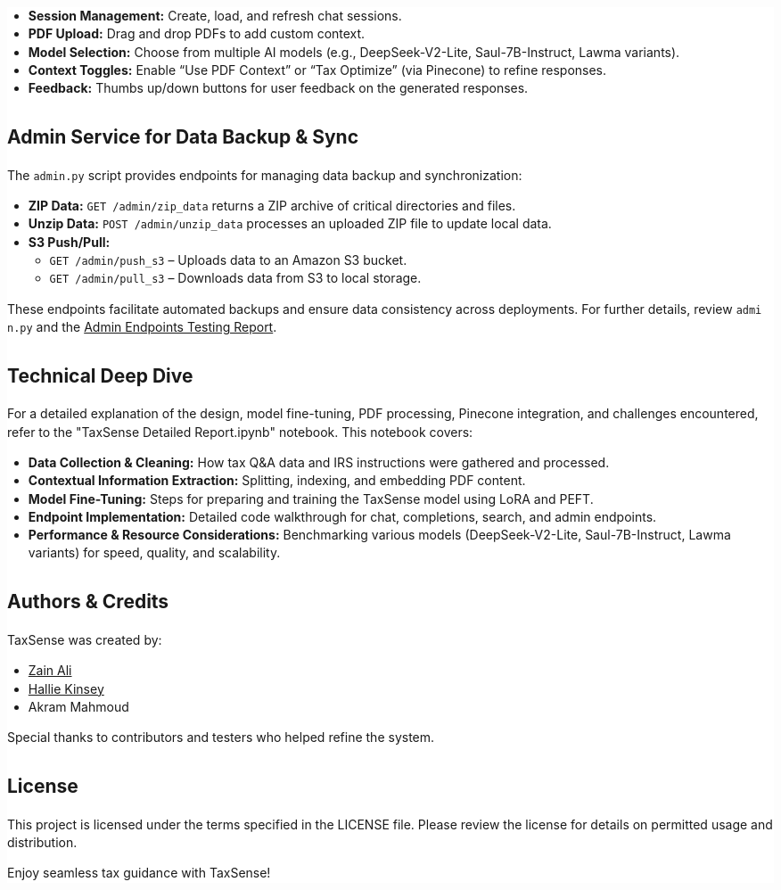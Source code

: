 - **Session Management:** Create, load, and refresh chat sessions.
- **PDF Upload:** Drag and drop PDFs to add custom context.
- **Model Selection:** Choose from multiple AI models (e.g., DeepSeek-V2-Lite, Saul-7B-Instruct, Lawma variants).
- **Context Toggles:** Enable “Use PDF Context” or “Tax Optimize” (via Pinecone) to refine responses.
- **Feedback:** Thumbs up/down buttons for user feedback on the generated responses.


## Admin Service for Data Backup & Sync

The `admin.py` script provides endpoints for managing data backup and synchronization:

- **ZIP Data:** `GET /admin/zip_data` returns a ZIP archive of critical directories and files.
- **Unzip Data:** `POST /admin/unzip_data` processes an uploaded ZIP file to update local data.
- **S3 Push/Pull:**
  - `GET /admin/push_s3` – Uploads data to an Amazon S3 bucket.
  - `GET /admin/pull_s3` – Downloads data from S3 to local storage.

These endpoints facilitate automated backups and ensure data consistency across deployments. For further details, review `admin.py` and the [Admin Endpoints Testing Report](further-docs/admin_final_api_endpoints_test_results.md).


## Technical Deep Dive

For a detailed explanation of the design, model fine-tuning, PDF processing, Pinecone integration, and challenges encountered, refer to the "TaxSense Detailed Report.ipynb" notebook. This notebook covers:

- **Data Collection & Cleaning:** How tax Q&A data and IRS instructions were gathered and processed.
- **Contextual Information Extraction:** Splitting, indexing, and embedding PDF content.
- **Model Fine-Tuning:** Steps for preparing and training the TaxSense model using LoRA and PEFT.
- **Endpoint Implementation:** Detailed code walkthrough for chat, completions, search, and admin endpoints.
- **Performance & Resource Considerations:** Benchmarking various models (DeepSeek-V2-Lite, Saul-7B-Instruct, Lawma variants) for speed, quality, and scalability.


## Authors & Credits

TaxSense was created by:

- [Zain Ali](https://github.com/zainnobody)
- [Hallie Kinsey](https://github.com/halliekinsey)
- Akram Mahmoud

Special thanks to contributors and testers who helped refine the system.


## License

This project is licensed under the terms specified in the LICENSE file. Please review the license for details on permitted usage and distribution.


Enjoy seamless tax guidance with TaxSense!

